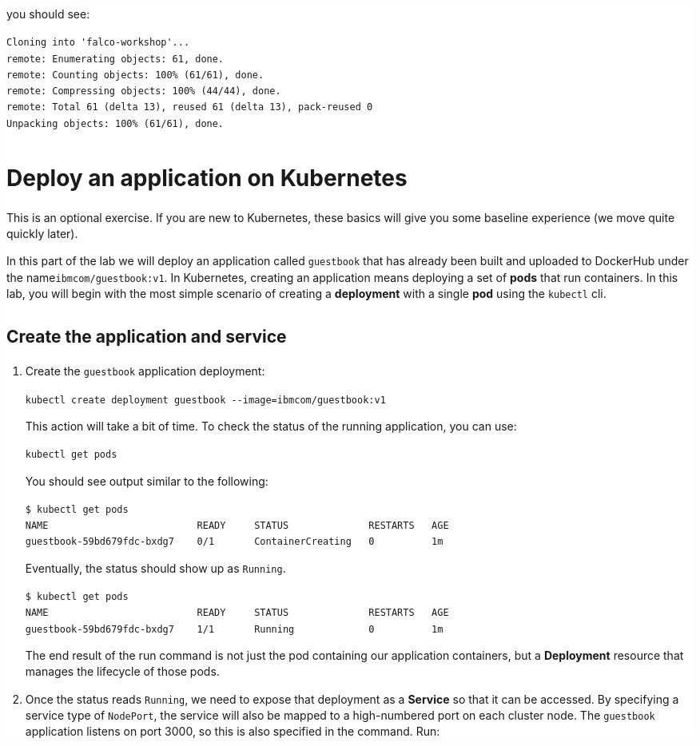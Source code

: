you should see:

```text
Cloning into 'falco-workshop'...
remote: Enumerating objects: 61, done.
remote: Counting objects: 100% (61/61), done.
remote: Compressing objects: 100% (44/44), done.
remote: Total 61 (delta 13), reused 61 (delta 13), pack-reused 0
Unpacking objects: 100% (61/61), done.
```


# Deploy an application on Kubernetes


This is an optional exercise. If you are new to Kubernetes, these basics will give you some baseline experience (we move quite quickly later).

In this part of the lab we will deploy an application called `guestbook` that has already been built and uploaded to DockerHub under the name`ibmcom/guestbook:v1`. In Kubernetes, creating an application means deploying a set of **pods** that run containers. In this lab, you will begin with the most simple scenario of creating a **deployment** with a single **pod** using the `kubectl` cli.

## Create the application and service

1. Create the `guestbook` application deployment:

   ```text
   kubectl create deployment guestbook --image=ibmcom/guestbook:v1
   ```

   This action will take a bit of time. To check the status of the running application, you can use:

   ```text
   kubectl get pods
   ```

   You should see output similar to the following:

   ```console
   $ kubectl get pods
   NAME                          READY     STATUS              RESTARTS   AGE
   guestbook-59bd679fdc-bxdg7    0/1       ContainerCreating   0          1m
   ```

   Eventually, the status should show up as `Running`.

   ```console
   $ kubectl get pods
   NAME                          READY     STATUS              RESTARTS   AGE
   guestbook-59bd679fdc-bxdg7    1/1       Running             0          1m
   ```

   The end result of the run command is not just the pod containing our application containers, but a **Deployment** resource that manages the lifecycle of those pods.

1. Once the status reads `Running`, we need to expose that deployment as a **Service** so that it can be accessed. By specifying a service type of `NodePort`, the service will also be mapped to a high-numbered port on each cluster node. The `guestbook` application listens on port 3000, so this is also specified in the command.  Run:

